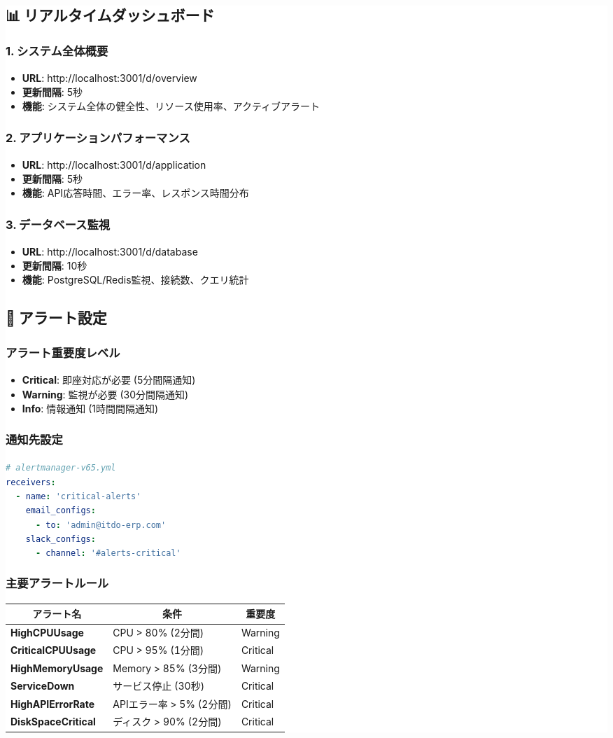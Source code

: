 ## 📊 リアルタイムダッシュボード

### 1. システム全体概要
- **URL**: http://localhost:3001/d/overview
- **更新間隔**: 5秒
- **機能**: システム全体の健全性、リソース使用率、アクティブアラート

### 2. アプリケーションパフォーマンス
- **URL**: http://localhost:3001/d/application
- **更新間隔**: 5秒  
- **機能**: API応答時間、エラー率、レスポンス時間分布

### 3. データベース監視
- **URL**: http://localhost:3001/d/database
- **更新間隔**: 10秒
- **機能**: PostgreSQL/Redis監視、接続数、クエリ統計

## 🚨 アラート設定

### アラート重要度レベル
- **Critical**: 即座対応が必要 (5分間隔通知)
- **Warning**: 監視が必要 (30分間隔通知)
- **Info**: 情報通知 (1時間間隔通知)

### 通知先設定
```yaml
# alertmanager-v65.yml
receivers:
  - name: 'critical-alerts'
    email_configs:
      - to: 'admin@itdo-erp.com'
    slack_configs:
      - channel: '#alerts-critical'
```

### 主要アラートルール
| アラート名 | 条件 | 重要度 |
|-----------|------|--------|
| **HighCPUUsage** | CPU > 80% (2分間) | Warning |
| **CriticalCPUUsage** | CPU > 95% (1分間) | Critical |
| **HighMemoryUsage** | Memory > 85% (3分間) | Warning |
| **ServiceDown** | サービス停止 (30秒) | Critical |
| **HighAPIErrorRate** | APIエラー率 > 5% (2分間) | Critical |
| **DiskSpaceCritical** | ディスク > 90% (2分間) | Critical |
